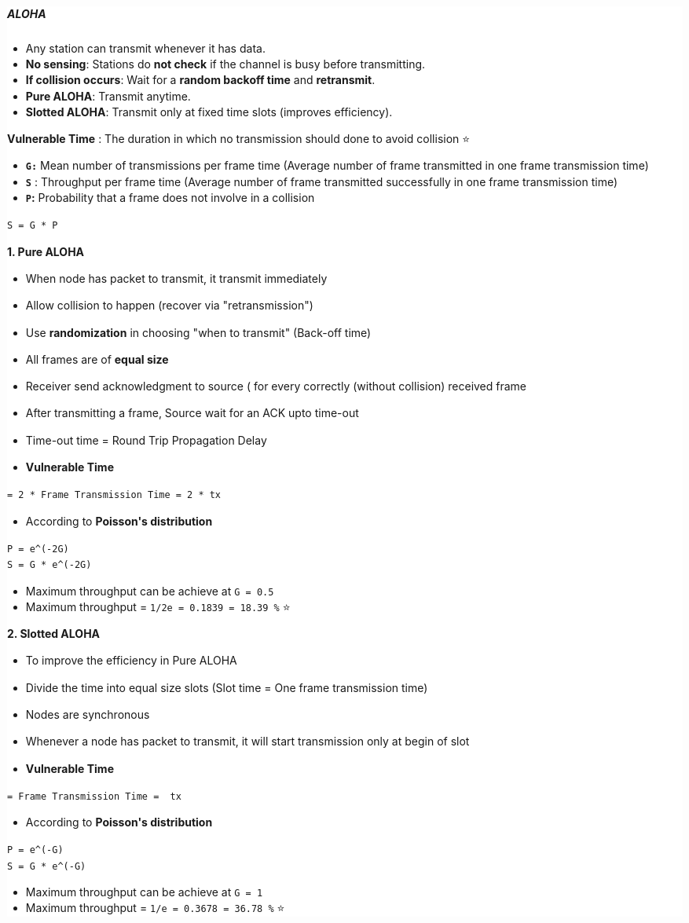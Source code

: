 ##### **ALOHA**

- Any station can transmit whenever it has data.
- **No sensing**: Stations do **not check** if the channel is busy before transmitting.
- **If collision occurs**: Wait for a **random backoff time** and **retransmit**.
- **Pure ALOHA**: Transmit anytime.
- **Slotted ALOHA**: Transmit only at fixed time slots (improves efficiency).

**Vulnerable Time** : The duration in which no transmission should done to avoid collision ⭐
- **`G:`** Mean number of transmissions per frame time (Average number of frame transmitted in one frame transmission time)
- **`S`** : Throughput per frame time (Average number of frame transmitted successfully in one frame transmission time)
- **`P`:** Probability that a frame does not involve in a collision
```
S = G * P
```


**1. Pure ALOHA**

- When node has packet to transmit, it transmit immediately
- Allow collision to happen (recover via "retransmission")
- Use **randomization** in choosing "when to transmit" (Back-off time)
- All frames are of **equal size**
- Receiver send acknowledgment to source ( for every correctly (without collision) received frame
- After transmitting a frame, Source wait for an ACK upto time-out
- Time-out time = Round Trip Propagation Delay

- **Vulnerable Time**
```
= 2 * Frame Transmission Time = 2 * tx
```

- According to **Poisson's distribution**
```
P = e^(-2G)
S = G * e^(-2G)
```
- Maximum throughput can be achieve at `G = 0.5`
- Maximum throughput = `1/2e = 0.1839 = 18.39 %` ⭐

**2. Slotted ALOHA**

- To improve the efficiency in Pure ALOHA
- Divide the time into equal size slots (Slot time = One frame transmission time)
- Nodes are synchronous
- Whenever a node has packet to transmit, it will start transmission only at begin of slot

- **Vulnerable Time**
```
= Frame Transmission Time =  tx
```

- According to **Poisson's distribution**
```
P = e^(-G)
S = G * e^(-G)
```
- Maximum throughput can be achieve at `G = 1`
- Maximum throughput = `1/e = 0.3678 = 36.78 %` ⭐

